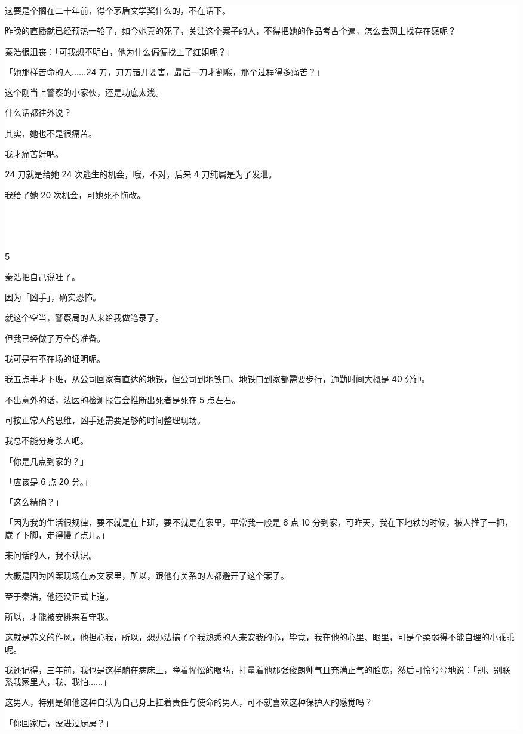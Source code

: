 这要是个搁在二十年前，得个茅盾文学奖什么的，不在话下。

昨晚的直播就已经预热一轮了，如今她真的死了，关注这个案子的人，不得把她的作品考古个遍，怎么去网上找存在感呢？

秦浩很沮丧：「可我想不明白，他为什么偏偏找上了红姐呢？」

「她那样苦命的人……24 刀，刀刀错开要害，最后一刀才割喉，那个过程得多痛苦？」

这个刚当上警察的小家伙，还是功底太浅。

什么话都往外说？

其实，她也不是很痛苦。

我才痛苦好吧。

24 刀就是给她 24 次逃生的机会，哦，不对，后来 4 刀纯属是为了发泄。

我给了她 20 次机会，可她死不悔改。

 

 

5

秦浩把自己说吐了。

因为「凶手」，确实恐怖。

就这个空当，警察局的人来给我做笔录了。

但我已经做了万全的准备。

我可是有不在场的证明呢。

我五点半才下班，从公司回家有直达的地铁，但公司到地铁口、地铁口到家都需要步行，通勤时间大概是 40 分钟。

不出意外的话，法医的检测报告会推断出死者是死在 5 点左右。

可按正常人的思维，凶手还需要足够的时间整理现场。

我总不能分身杀人吧。

「你是几点到家的？」

「应该是 6 点 20 分。」

「这么精确？」

「因为我的生活很规律，要不就是在上班，要不就是在家里，平常我一般是 6 点 10 分到家，可昨天，我在下地铁的时候，被人推了一把，崴了下脚，走得慢了点儿。」

来问话的人，我不认识。

大概是因为凶案现场在苏文家里，所以，跟他有关系的人都避开了这个案子。

至于秦浩，他还没正式上道。

所以，才能被安排来看守我。

这就是苏文的作风，他担心我，所以，想办法搞了个我熟悉的人来安我的心，毕竟，我在他的心里、眼里，可是个柔弱得不能自理的小乖乖呢。

我还记得，三年前，我也是这样躺在病床上，睁着惺忪的眼睛，打量着他那张俊朗帅气且充满正气的脸庞，然后可怜兮兮地说：「别、别联系我家里人，我、我怕……」

这男人，特别是如他这种自认为自己身上扛着责任与使命的男人，可不就喜欢这种保护人的感觉吗？

「你回家后，没进过厨房？」
